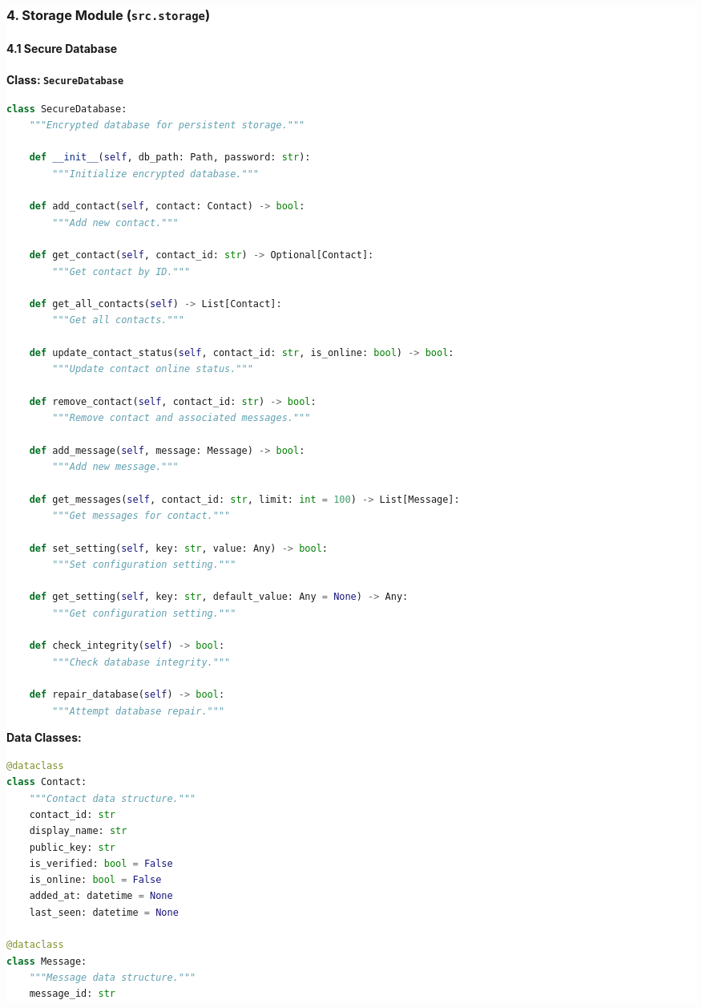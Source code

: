 ### 4. Storage Module (`src.storage`)

#### 4.1 Secure Database

**Class: `SecureDatabase`**

```python
class SecureDatabase:
    """Encrypted database for persistent storage."""
    
    def __init__(self, db_path: Path, password: str):
        """Initialize encrypted database."""
    
    def add_contact(self, contact: Contact) -> bool:
        """Add new contact."""
    
    def get_contact(self, contact_id: str) -> Optional[Contact]:
        """Get contact by ID."""
    
    def get_all_contacts(self) -> List[Contact]:
        """Get all contacts."""
    
    def update_contact_status(self, contact_id: str, is_online: bool) -> bool:
        """Update contact online status."""
    
    def remove_contact(self, contact_id: str) -> bool:
        """Remove contact and associated messages."""
    
    def add_message(self, message: Message) -> bool:
        """Add new message."""
    
    def get_messages(self, contact_id: str, limit: int = 100) -> List[Message]:
        """Get messages for contact."""
    
    def set_setting(self, key: str, value: Any) -> bool:
        """Set configuration setting."""
    
    def get_setting(self, key: str, default_value: Any = None) -> Any:
        """Get configuration setting."""
    
    def check_integrity(self) -> bool:
        """Check database integrity."""
    
    def repair_database(self) -> bool:
        """Attempt database repair."""
```

**Data Classes:**

```python
@dataclass
class Contact:
    """Contact data structure."""
    contact_id: str
    display_name: str
    public_key: str
    is_verified: bool = False
    is_online: bool = False
    added_at: datetime = None
    last_seen: datetime = None

@dataclass
class Message:
    """Message data structure."""
    message_id: str
```